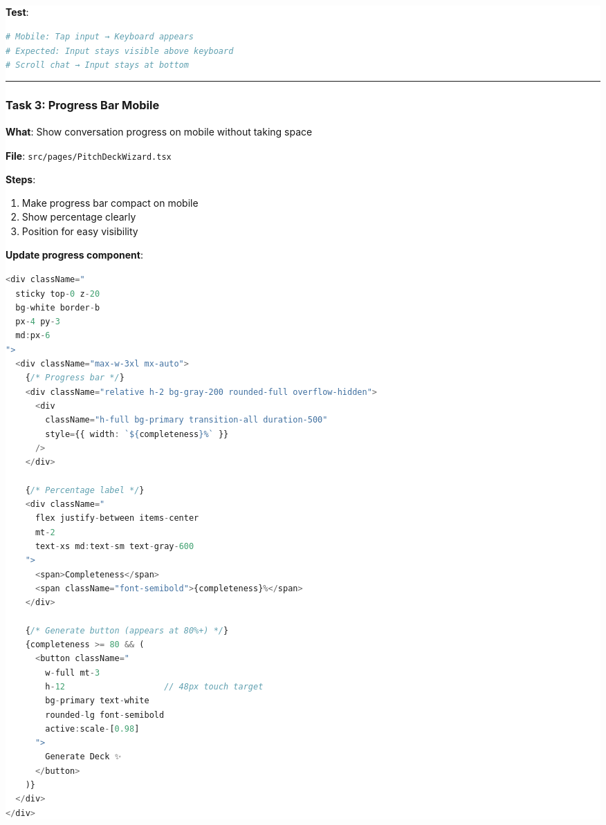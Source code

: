 **Test**:
```bash
# Mobile: Tap input → Keyboard appears
# Expected: Input stays visible above keyboard
# Scroll chat → Input stays at bottom
```

---

### Task 3: Progress Bar Mobile

**What**: Show conversation progress on mobile without taking space

**File**: `src/pages/PitchDeckWizard.tsx`

**Steps**:
1. Make progress bar compact on mobile
2. Show percentage clearly
3. Position for easy visibility

**Update progress component**:
```typescript
<div className="
  sticky top-0 z-20
  bg-white border-b
  px-4 py-3
  md:px-6
">
  <div className="max-w-3xl mx-auto">
    {/* Progress bar */}
    <div className="relative h-2 bg-gray-200 rounded-full overflow-hidden">
      <div
        className="h-full bg-primary transition-all duration-500"
        style={{ width: `${completeness}%` }}
      />
    </div>

    {/* Percentage label */}
    <div className="
      flex justify-between items-center
      mt-2
      text-xs md:text-sm text-gray-600
    ">
      <span>Completeness</span>
      <span className="font-semibold">{completeness}%</span>
    </div>

    {/* Generate button (appears at 80%+) */}
    {completeness >= 80 && (
      <button className="
        w-full mt-3
        h-12                    // 48px touch target
        bg-primary text-white
        rounded-lg font-semibold
        active:scale-[0.98]
      ">
        Generate Deck ✨
      </button>
    )}
  </div>
</div>
```
